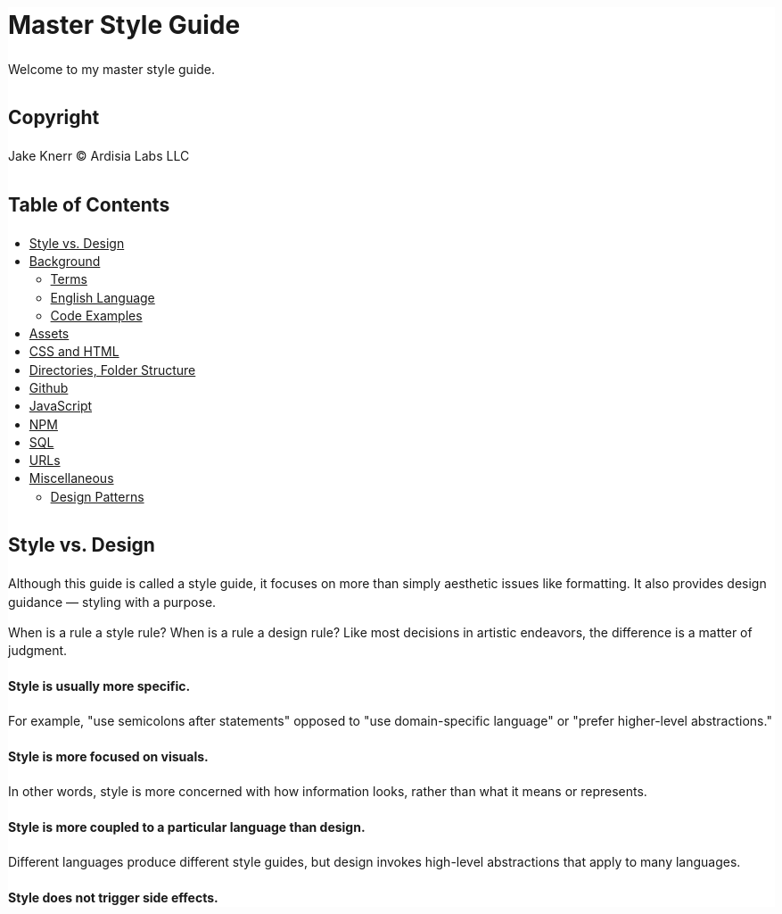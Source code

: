 # Master Style Guide 

Welcome to my master style guide.

## Copyright 

Jake Knerr © Ardisia Labs LLC

## Table of Contents <a id="toc" name="toc"></a> 

- [Style vs. Design](#style-vs-design)
- [Background](#background)
  - [Terms](#terms)
  - [English Language](#english-language)
  - [Code Examples](#code-examples)
- [Assets](#assets)
- [CSS and HTML](#css-and-html)
- [Directories, Folder Structure](#directories-folder-structure)
- [Github](#github)
- [JavaScript](#javascript)
- [NPM](#npm)
- [SQL](#sql)
- [URLs](#urls)
- [Miscellaneous](#miscellaneous)
  - [Design Patterns](#design-patterns)

## Style vs. Design

Although this guide is called a style guide, it focuses on more than simply aesthetic issues like formatting. It also provides design guidance — styling with a purpose.

When is a rule a style rule? When is a rule a design rule? Like most decisions in artistic endeavors, the difference is a matter of judgment.

#### Style is usually more specific.

For example, "use semicolons after statements" opposed to "use domain-specific language" or "prefer higher-level abstractions."

#### Style is more focused on visuals.

In other words, style is more concerned with how information looks, rather than what it means or represents.

#### Style is more coupled to a particular language than design.

Different languages produce different style guides, but design invokes high-level abstractions that apply to many languages.

#### Style does not trigger side effects.

